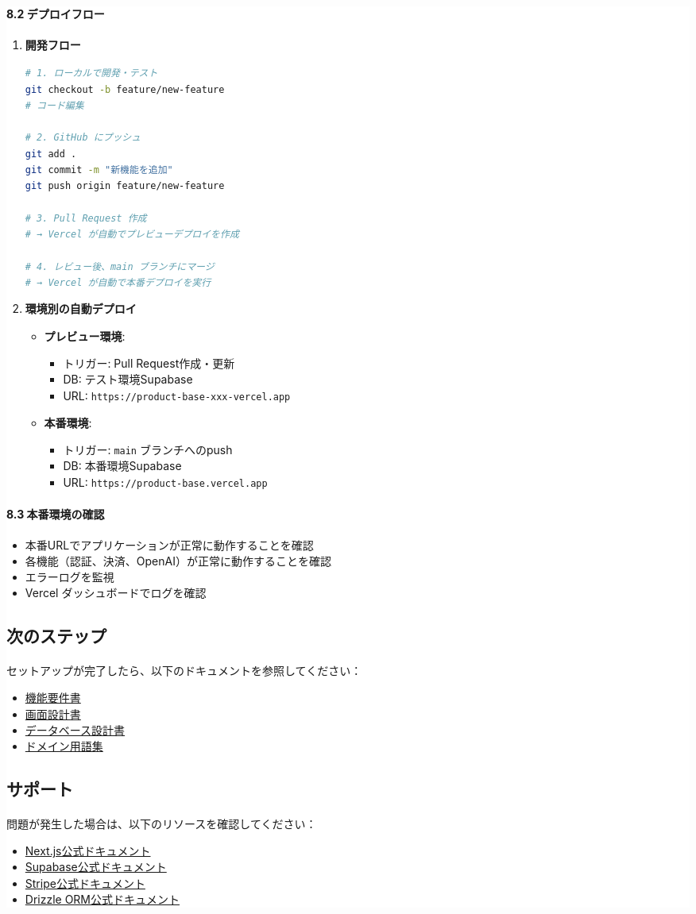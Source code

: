 #### 8.2 デプロイフロー

1. **開発フロー**
   ```bash
   # 1. ローカルで開発・テスト
   git checkout -b feature/new-feature
   # コード編集
   
   # 2. GitHub にプッシュ
   git add .
   git commit -m "新機能を追加"
   git push origin feature/new-feature
   
   # 3. Pull Request 作成
   # → Vercel が自動でプレビューデプロイを作成
   
   # 4. レビュー後、main ブランチにマージ
   # → Vercel が自動で本番デプロイを実行
   ```

2. **環境別の自動デプロイ**
   - **プレビュー環境**: 
     - トリガー: Pull Request作成・更新
     - DB: テスト環境Supabase
     - URL: `https://product-base-xxx-vercel.app`
   
   - **本番環境**: 
     - トリガー: `main` ブランチへのpush
     - DB: 本番環境Supabase  
     - URL: `https://product-base.vercel.app`

#### 8.3 本番環境の確認

- 本番URLでアプリケーションが正常に動作することを確認
- 各機能（認証、決済、OpenAI）が正常に動作することを確認
- エラーログを監視
- Vercel ダッシュボードでログを確認

## 次のステップ

セットアップが完了したら、以下のドキュメントを参照してください：

- [機能要件書](./functional-requirements.md)
- [画面設計書](./screen-design.md)
- [データベース設計書](./database-design.md)
- [ドメイン用語集](./domain-glossary.md)

## サポート

問題が発生した場合は、以下のリソースを確認してください：

- [Next.js公式ドキュメント](https://nextjs.org/docs)
- [Supabase公式ドキュメント](https://supabase.com/docs)
- [Stripe公式ドキュメント](https://stripe.com/docs)
- [Drizzle ORM公式ドキュメント](https://orm.drizzle.team)
